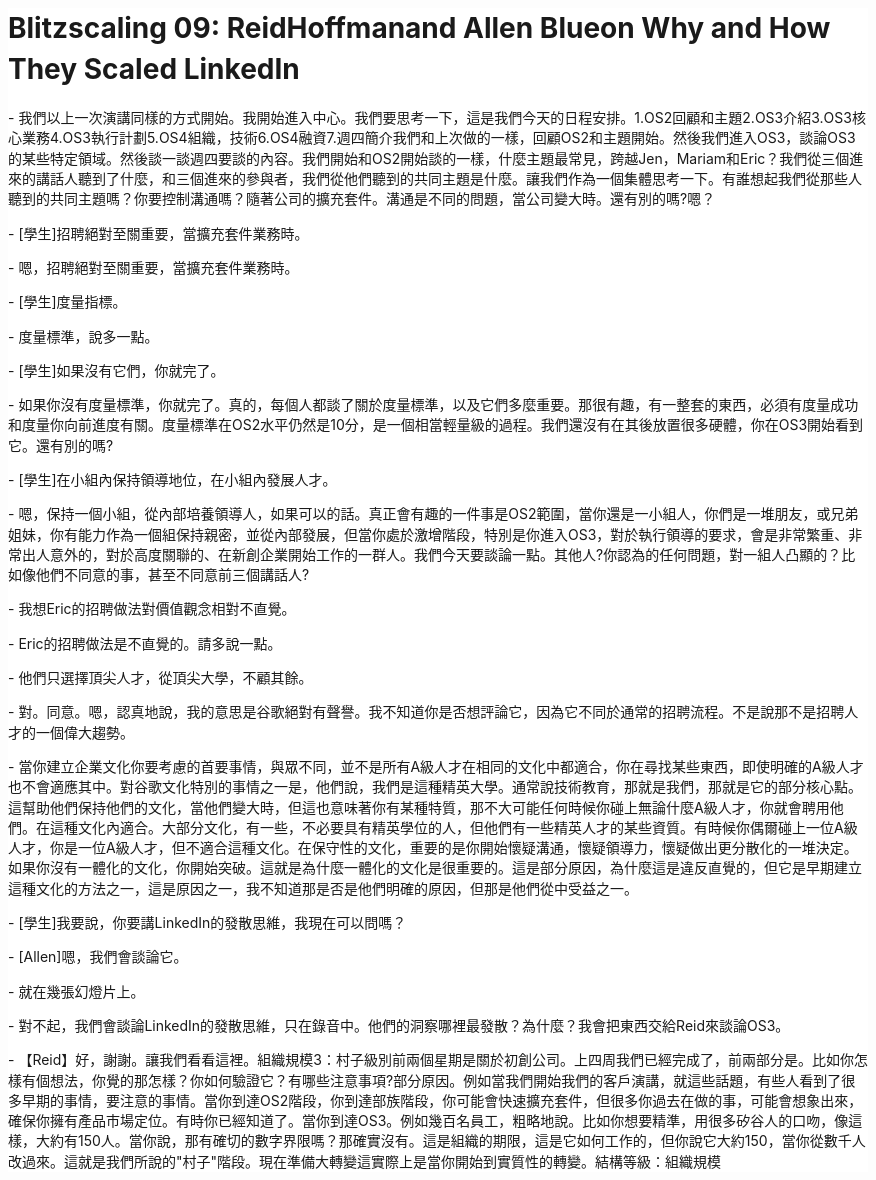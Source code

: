 # Blitzscaling 09: ReidHoffmanand Allen Blueon Why and How They Scaled LinkedIn

\- 我們以上一次演講同樣的方式開始。我開始進入中心。我們要思考一下，這是我們今天的日程安排。1.OS2回顧和主題2.OS3介紹3.OS3核心業務4.OS3執行計劃5.OS4組織，技術6.OS4融資7.週四簡介我們和上次做的一樣，回顧OS2和主題開始。然後我們進入OS3，談論OS3的某些特定領域。然後談一談週四要談的內容。我們開始和OS2開始談的一樣，什麼主題最常見，跨越Jen，Mariam和Eric？我們從三個進來的講話人聽到了什麼，和三個進來的參與者，我們從他們聽到的共同主題是什麼。讓我們作為一個集體思考一下。有誰想起我們從那些人聽到的共同主題嗎？你要控制溝通嗎？隨著公司的擴充套件。溝通是不同的問題，當公司變大時。還有別的嗎?嗯？

\- [學生]招聘絕對至關重要，當擴充套件業務時。

\- 嗯，招聘絕對至關重要，當擴充套件業務時。

\- [學生]度量指標。

\- 度量標準，說多一點。

\- [學生]如果沒有它們，你就完了。

\- 如果你沒有度量標準，你就完了。真的，每個人都談了關於度量標準，以及它們多麼重要。那很有趣，有一整套的東西，必須有度量成功和度量你向前進度有關。度量標準在OS2水平仍然是10分，是一個相當輕量級的過程。我們還沒有在其後放置很多硬體，你在OS3開始看到它。還有別的嗎?

\- [學生]在小組內保持領導地位，在小組內發展人才。

\- 嗯，保持一個小組，從內部培養領導人，如果可以的話。真正會有趣的一件事是OS2範圍，當你還是一小組人，你們是一堆朋友，或兄弟姐妹，你有能力作為一個組保持親密，並從內部發展，但當你處於激增階段，特別是你進入OS3，對於執行領導的要求，會是非常繁重、非常出人意外的，對於高度關聯的、在新創企業開始工作的一群人。我們今天要談論一點。其他人?你認為的任何問題，對一組人凸顯的？比如像他們不同意的事，甚至不同意前三個講話人?

\- 我想Eric的招聘做法對價值觀念相對不直覺。

\- Eric的招聘做法是不直覺的。請多說一點。

\- 他們只選擇頂尖人才，從頂尖大學，不顧其餘。

\- 對。同意。嗯，認真地說，我的意思是谷歌絕對有聲譽。我不知道你是否想評論它，因為它不同於通常的招聘流程。不是說那不是招聘人才的一個偉大趨勢。

\- 當你建立企業文化你要考慮的首要事情，與眾不同，並不是所有A級人才在相同的文化中都適合，你在尋找某些東西，即使明確的A級人才也不會適應其中。對谷歌文化特別的事情之一是，他們說，我們是這種精英大學。通常說技術教育，那就是我們，那就是它的部分核心點。這幫助他們保持他們的文化，當他們變大時，但這也意味著你有某種特質，那不大可能任何時候你碰上無論什麼A級人才，你就會聘用他們。在這種文化內適合。大部分文化，有一些，不必要具有精英學位的人，但他們有一些精英人才的某些資質。有時候你偶爾碰上一位A級人才，你是一位A級人才，但不適合這種文化。在保守性的文化，重要的是你開始懷疑溝通，懷疑領導力，懷疑做出更分散化的一堆決定。如果你沒有一體化的文化，你開始突破。這就是為什麼一體化的文化是很重要的。這是部分原因，為什麼這是違反直覺的，但它是早期建立這種文化的方法之一，這是原因之一，我不知道那是否是他們明確的原因，但那是他們從中受益之一。

\- [學生]我要說，你要講LinkedIn的發散思維，我現在可以問嗎？

\- [Allen]嗯，我們會談論它。

\- 就在幾張幻燈片上。

\- 對不起，我們會談論LinkedIn的發散思維，只在錄音中。他們的洞察哪裡最發散？為什麼？我會把東西交給Reid來談論OS3。

\- 【Reid】好，謝謝。讓我們看看這裡。組織規模3：村子級別前兩個星期是關於初創公司。上四周我們已經完成了，前兩部分是。比如你怎樣有個想法，你覺的那怎樣？你如何驗證它？有哪些注意事項?部分原因。例如當我們開始我們的客戶演講，就這些話題，有些人看到了很多早期的事情，要注意的事情。當你到達OS2階段，你到達部族階段，你可能會快速擴充套件，但很多你過去在做的事，可能會想象出來，確保你擁有產品市場定位。有時你已經知道了。當你到達OS3。例如幾百名員工，粗略地說。比如你想要精準，用很多矽谷人的口吻，像這樣，大約有150人。當你說，那有確切的數字界限嗎？那確實沒有。這是組織的期限，這是它如何工作的，但你說它大約150，當你從數千人改過來。這就是我們所說的"村子"階段。現在準備大轉變這實際上是當你開始到實質性的轉變。結構等級：組織規模
